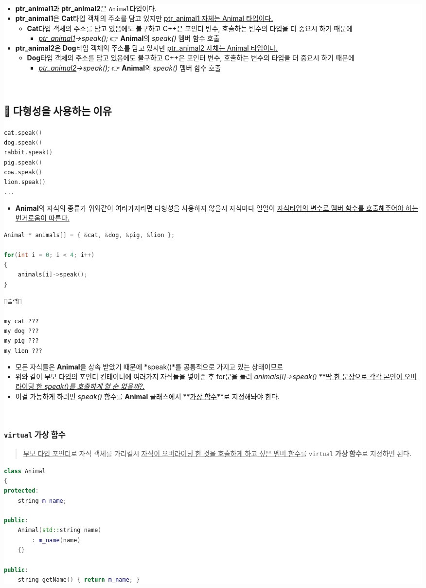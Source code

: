 - **ptr_animal1**과 **ptr_animal2**은 `Animal`타입이다.
- **ptr_animal1**은 **Cat**타입 객체의 주소를 담고 있지만 <u>ptr_animal1 자체는 Animal 타입이다.</u>
  - **Cat**타입 객체의 주소를 담고 있음에도 불구하고 C++은 포인터 변수, 호출하는 변수의 타입을 더 중요시 하기 때문에
    - *<u>ptr_animal1</u>->speak();* 👉 **Animal**의 *speak()* 멤버 함수 호출
- **ptr_animal2**은 **Dog**타입 객체의 주소를 담고 있지만 <u>ptr_animal2 자체는 Animal 타입이다.</u>
  - **Dog**타입 객체의 주소를 담고 있음에도 불구하고 C++은 포인터 변수, 호출하는 변수의 타입을 더 중요시 하기 때문에
    - *<u>ptr_animal2</u>->speak();* 👉 **Animal**의 *speak()* 멤버 함수 호출

<br>

## 🔔 다형성을 사용하는 이유

```cpp
cat.speak()
dog.speak()
rabbit.speak()
pig.speak()
cow.speak()
lion.speak()
...
```
- **Animal**의 자식의 종류가 위와같이 여러가지라면 다형성을 사용하지 않을시 자식마다 일일이 <u>자식타입의 변수로 멤버 함수를 호출해주어야 하는 번거로움이 따른다.</u>

```cpp
Animal * animals[] = { &cat, &dog, &pig, &lion }; 

for(int i = 0; i < 4; i++)
{
    animals[i]->speak();
}
```
```
💎출력💎

my cat ???
my dog ???
my pig ???
my lion ???
```

- 모든 자식들은 **Animal**을 상속 받았기 때문에 *speak()*를 공통적으로 가지고 있는 상태이므로
- 위와 같이 부모 타입의 포인터 컨테이너에 여러가지 자식들을 넣어준 후 for문을 돌려 *animals[i]->speak()* **<u>딱 한 문장으로 각각 본인이 오버라이딩 한 *speak()*를 호출하게 할 순 없을까?.</u>** 
- 이걸 가능하게 하려면 *speak()* 함수를 **Animal** 클래스에서 **<u>가상 함수</u>**로 지정해놔야 한다.

<br>

### `virtual` 가상 함수

> <u>부모 타입 포인터</u>로 자식 객체를 가리킬시 <u>자식이 오버라이딩 한 것을 호출하게 하고 싶은 멤버 함수</u>를 `virtual` **가상 함수**로 지정하면 된다.

```cpp
class Animal
{
protected:
	string m_name;

public:
	Animal(std::string name)
		: m_name(name)
	{}

public:
	string getName() { return m_name; }

```